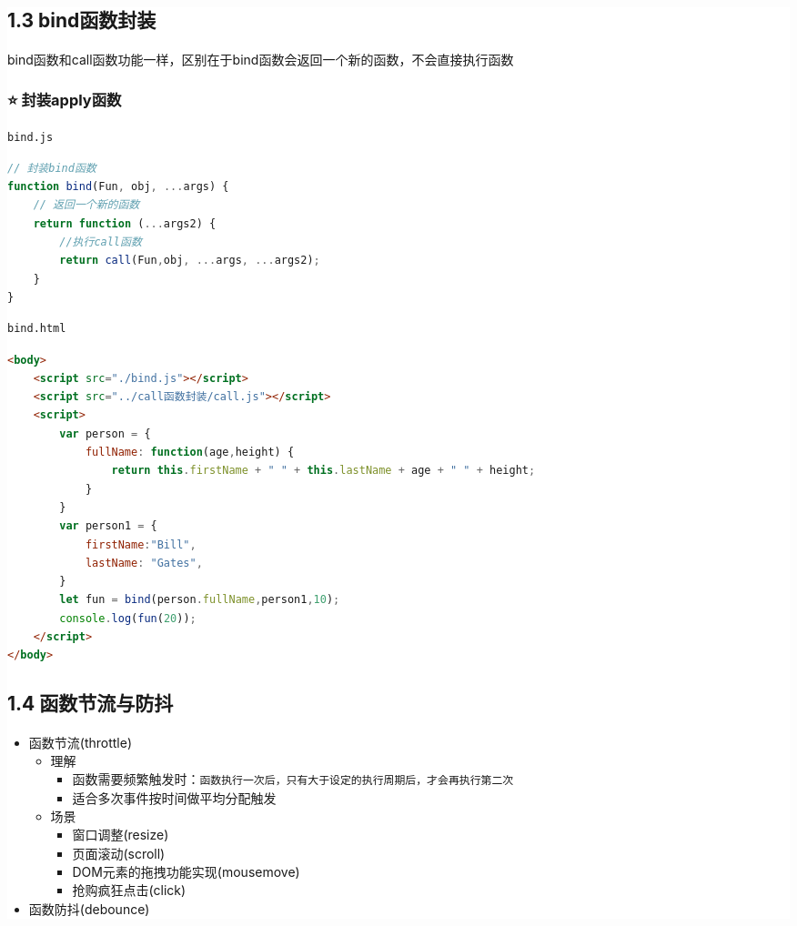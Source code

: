 ## 1.3 bind函数封装

bind函数和call函数功能一样，区别在于bind函数会返回一个新的函数，不会直接执行函数

### :star: 封装apply函数 

`bind.js`

```js
// 封装bind函数
function bind(Fun, obj, ...args) {
    // 返回一个新的函数
    return function (...args2) {
        //执行call函数
        return call(Fun,obj, ...args, ...args2);
    }
}
```

`bind.html`

```html
<body>
    <script src="./bind.js"></script>
    <script src="../call函数封装/call.js"></script>
    <script>
        var person = {
            fullName: function(age,height) {
                return this.firstName + " " + this.lastName + age + " " + height;
            }
        }
        var person1 = {
            firstName:"Bill",
            lastName: "Gates",
        }
        let fun = bind(person.fullName,person1,10);
        console.log(fun(20));
    </script>
</body>
```



## 1.4 函数节流与防抖

* 函数节流(throttle)
  * 理解
    * 函数需要频繁触发时：`函数执行一次后，只有大于设定的执行周期后，才会再执行第二次`
    * 适合多次事件按时间做平均分配触发
  * 场景
    * 窗口调整(resize)
    * 页面滚动(scroll)
    * DOM元素的拖拽功能实现(mousemove)
    * 抢购疯狂点击(click)
* 函数防抖(debounce)
